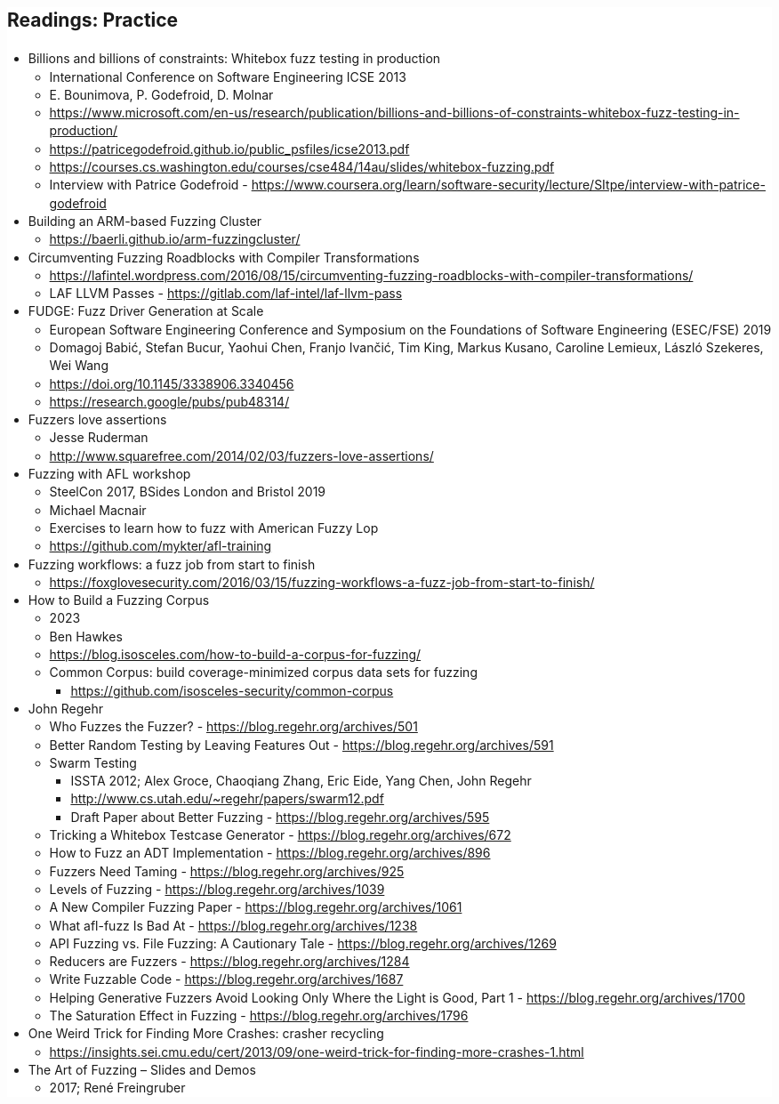 ## Readings: Practice

- Billions and billions of constraints: Whitebox fuzz testing in production
	- International Conference on Software Engineering ICSE 2013
	- E. Bounimova, P. Godefroid, D. Molnar
	- https://www.microsoft.com/en-us/research/publication/billions-and-billions-of-constraints-whitebox-fuzz-testing-in-production/
	- https://patricegodefroid.github.io/public_psfiles/icse2013.pdf
	- https://courses.cs.washington.edu/courses/cse484/14au/slides/whitebox-fuzzing.pdf
	- Interview with Patrice Godefroid - https://www.coursera.org/learn/software-security/lecture/SItpe/interview-with-patrice-godefroid
- Building an ARM-based Fuzzing Cluster
	- https://baerli.github.io/arm-fuzzingcluster/
- Circumventing Fuzzing Roadblocks with Compiler Transformations
	- https://lafintel.wordpress.com/2016/08/15/circumventing-fuzzing-roadblocks-with-compiler-transformations/
	- LAF LLVM Passes - https://gitlab.com/laf-intel/laf-llvm-pass
- FUDGE: Fuzz Driver Generation at Scale
	- European Software Engineering Conference and Symposium on the Foundations of Software Engineering (ESEC/FSE) 2019
	- Domagoj Babić, Stefan Bucur, Yaohui Chen, Franjo Ivančić, Tim King, Markus Kusano, Caroline Lemieux, László Szekeres, Wei Wang
	- https://doi.org/10.1145/3338906.3340456
	- https://research.google/pubs/pub48314/
- Fuzzers love assertions
	- Jesse Ruderman
	- http://www.squarefree.com/2014/02/03/fuzzers-love-assertions/
- Fuzzing with AFL workshop
	- SteelCon 2017, BSides London and Bristol 2019
	- Michael Macnair
	- Exercises to learn how to fuzz with American Fuzzy Lop
	- https://github.com/mykter/afl-training
- Fuzzing workflows: a fuzz job from start to finish
	- https://foxglovesecurity.com/2016/03/15/fuzzing-workflows-a-fuzz-job-from-start-to-finish/
- How to Build a Fuzzing Corpus
	- 2023
	- Ben Hawkes
	- https://blog.isosceles.com/how-to-build-a-corpus-for-fuzzing/
	- Common Corpus: build coverage-minimized corpus data sets for fuzzing
		- https://github.com/isosceles-security/common-corpus
- John Regehr
	- Who Fuzzes the Fuzzer? - https://blog.regehr.org/archives/501
	- Better Random Testing by Leaving Features Out - https://blog.regehr.org/archives/591
	- Swarm Testing
		- ISSTA 2012; Alex Groce, Chaoqiang Zhang, Eric Eide, Yang Chen, John Regehr
		- http://www.cs.utah.edu/~regehr/papers/swarm12.pdf
		- Draft Paper about Better Fuzzing - https://blog.regehr.org/archives/595
	- Tricking a Whitebox Testcase Generator - https://blog.regehr.org/archives/672
	- How to Fuzz an ADT Implementation - https://blog.regehr.org/archives/896
	- Fuzzers Need Taming - https://blog.regehr.org/archives/925
	- Levels of Fuzzing - https://blog.regehr.org/archives/1039
	- A New Compiler Fuzzing Paper - https://blog.regehr.org/archives/1061
	- What afl-fuzz Is Bad At - https://blog.regehr.org/archives/1238
	- API Fuzzing vs. File Fuzzing: A Cautionary Tale - https://blog.regehr.org/archives/1269
	- Reducers are Fuzzers - https://blog.regehr.org/archives/1284
	- Write Fuzzable Code - https://blog.regehr.org/archives/1687
	- Helping Generative Fuzzers Avoid Looking Only Where the Light is Good, Part 1 - https://blog.regehr.org/archives/1700
	- The Saturation Effect in Fuzzing - https://blog.regehr.org/archives/1796
- One Weird Trick for Finding More Crashes: crasher recycling
	- https://insights.sei.cmu.edu/cert/2013/09/one-weird-trick-for-finding-more-crashes-1.html
- The Art of Fuzzing – Slides and Demos
	- 2017; René Freingruber